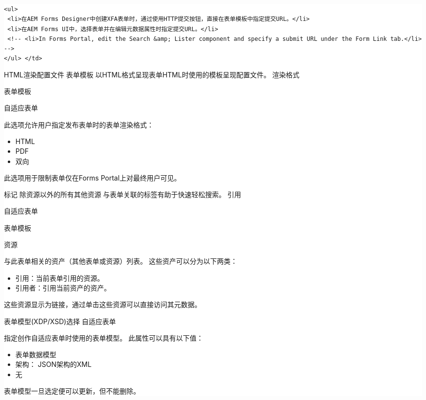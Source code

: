    <ul> 
     <li>在AEM Forms Designer中创建XFA表单时，通过使用HTTP提交按钮，直接在表单模板中指定提交URL。</li> 
     <li>在AEM Forms UI中，选择表单并在编辑元数据属性时指定提交URL。</li> 
     <!-- <li>In Forms Portal, edit the Search &amp; Lister component and specify a submit URL under the Form Link tab.</li> -->
    </ul> </td> 
  </tr> 
  <tr> 
   <td>HTML渲染配置文件</td> 
   <td>表单模板</td> 
   <td>以HTML格式呈现表单HTML时使用的模板呈现配置文件。</td> 
  </tr> 
  <tr> 
   <td>渲染格式</td> 
   <td><p>表单模板</p> <p>自适应表单</p> </td> 
   <td><p>此选项允许用户指定发布表单时的表单渲染格式：</p> 
    <ul> 
     <li>HTML</li> 
     <li>PDF</li> 
     <li> 双向</li> 
    </ul> <p>此选项用于限制表单仅在Forms Portal上对最终用户可见。</p> </td> 
  </tr> 
  <tr> 
   <td>标记</td> 
   <td>除资源以外的所有其他资源</td> 
   <td>与表单关联的标签有助于快速轻松搜索。</td> 
  </tr> 
  <tr> 
   <td>引用</td> 
   <td><p>自适应表单</p> <p>表单模板</p> <p>资源</p> </td> 
   <td><p>与此表单相关的资产（其他表单或资源）列表。 这些资产可以分为以下两类：</p> 
    <ul> 
     <li>引用：当前表单引用的资源。</li> 
     <li>引用者：引用当前资产的资产。</li> 
    </ul> <p>这些资源显示为链接，通过单击这些资源可以直接访问其元数据。<br /> </p> </td> 
  </tr> 
  <tr> 
   <td>表单模型(XDP/XSD)选择</td> 
   <td>自适应表单</td> 
   <td><p>指定创作自适应表单时使用的表单模型。 此属性可以具有以下值：</p> 
    <ul> 
      <li>表单数据模型 </li>
      <li>架构： JSON架构的XML</li>
     <!-- <li>Form template: A form template is selected from the ones existing in the repository. This value can be updated.</li> 
     <li>XML schema: An XSD file is uploaded. This value can be updated.</li> -->
     <li>无</li> 
    </ul> 
    <div>
      表单模型一旦选定便可以更新，但不能删除。 
    </div> </td> 
  </tr> 
 </tbody> 
</table>
